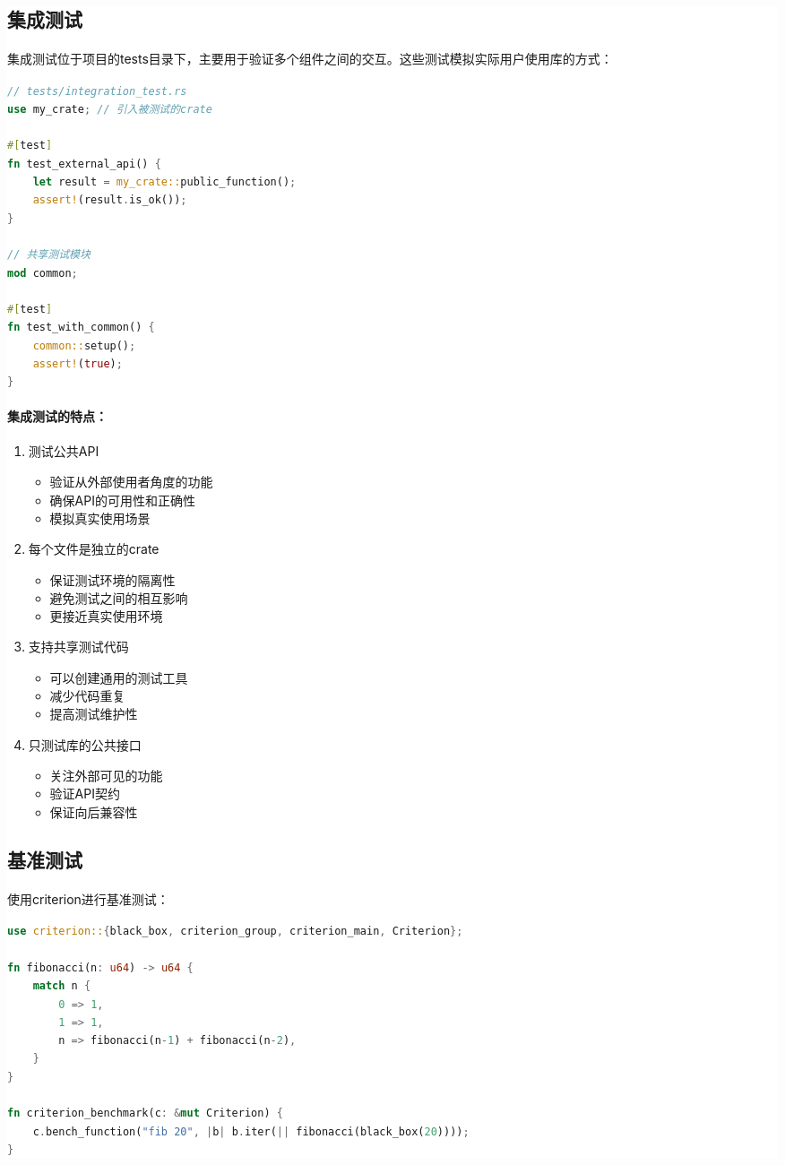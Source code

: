 ```rust showLineNumbers
```

## 集成测试

集成测试位于项目的tests目录下，主要用于验证多个组件之间的交互。这些测试模拟实际用户使用库的方式：

```rust showLineNumbers
// tests/integration_test.rs
use my_crate; // 引入被测试的crate

#[test]
fn test_external_api() {
    let result = my_crate::public_function();
    assert!(result.is_ok());
}

// 共享测试模块
mod common;

#[test]
fn test_with_common() {
    common::setup();
    assert!(true);
}
```

#### 集成测试的特点：

1. 测试公共API
   - 验证从外部使用者角度的功能
   - 确保API的可用性和正确性
   - 模拟真实使用场景

2. 每个文件是独立的crate
   - 保证测试环境的隔离性
   - 避免测试之间的相互影响
   - 更接近真实使用环境

3. 支持共享测试代码
   - 可以创建通用的测试工具
   - 减少代码重复
   - 提高测试维护性

4. 只测试库的公共接口
   - 关注外部可见的功能
   - 验证API契约
   - 保证向后兼容性

## 基准测试

使用criterion进行基准测试：

```rust showLineNumbers
use criterion::{black_box, criterion_group, criterion_main, Criterion};

fn fibonacci(n: u64) -> u64 {
    match n {
        0 => 1,
        1 => 1,
        n => fibonacci(n-1) + fibonacci(n-2),
    }
}

fn criterion_benchmark(c: &mut Criterion) {
    c.bench_function("fib 20", |b| b.iter(|| fibonacci(black_box(20))));
}
```